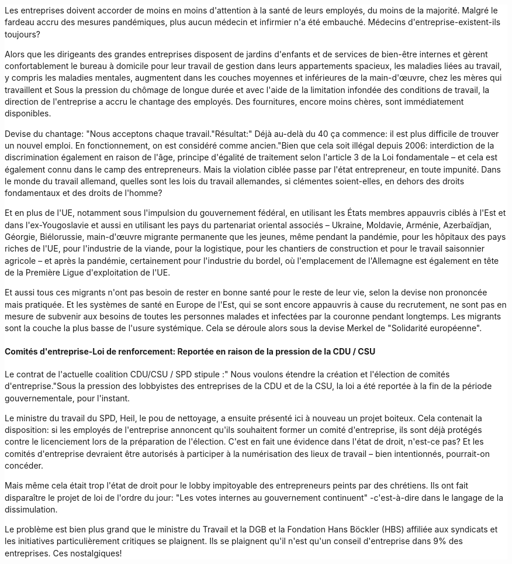 Les entreprises doivent accorder de moins en moins d'attention à la santé de leurs employés, du moins de la majorité. Malgré le fardeau accru des mesures pandémiques, plus aucun médecin et infirmier n'a été embauché. Médecins d'entreprise-existent-ils toujours?

Alors que les dirigeants des grandes entreprises disposent de jardins d'enfants et de services de bien-être internes et gèrent confortablement le bureau à domicile pour leur travail de gestion dans leurs appartements spacieux, les maladies liées au travail, y compris les maladies mentales, augmentent dans les couches moyennes et inférieures de la main-d'œuvre, chez les mères qui travaillent et Sous la pression du chômage de longue durée et avec l'aide de la limitation infondée des conditions de travail, la direction de l'entreprise a accru le chantage des employés. Des fournitures, encore moins chères, sont immédiatement disponibles.

Devise du chantage: "Nous acceptons chaque travail."Résultat:" Déjà au-delà du 40 ça commence: il est plus difficile de trouver un nouvel emploi. En fonctionnement, on est considéré comme ancien."Bien que cela soit illégal depuis 2006: interdiction de la discrimination également en raison de l'âge, principe d'égalité de traitement selon l'article 3 de la Loi fondamentale – et cela est également connu dans le camp des entrepreneurs. Mais la violation ciblée passe par l'état entrepreneur, en toute impunité. Dans le monde du travail allemand, quelles sont les lois du travail allemandes, si clémentes soient-elles, en dehors des droits fondamentaux et des droits de l'homme?

Et en plus de l'UE, notamment sous l'impulsion du gouvernement fédéral, en utilisant les États membres appauvris ciblés à l'Est et dans l'ex-Yougoslavie et aussi en utilisant les pays du partenariat oriental associés – Ukraine, Moldavie, Arménie, Azerbaïdjan, Géorgie, Biélorussie, main-d'œuvre migrante permanente que les jeunes, même pendant la pandémie, pour les hôpitaux des pays riches de l'UE, pour l'industrie de la viande, pour la logistique, pour les chantiers de construction et pour le travail saisonnier agricole – et après la pandémie, certainement pour l'industrie du bordel, où l'emplacement de l'Allemagne est également en tête de la Première Ligue d'exploitation de l'UE.

Et aussi tous ces migrants n'ont pas besoin de rester en bonne santé pour le reste de leur vie, selon la devise non prononcée mais pratiquée. Et les systèmes de santé en Europe de l'Est, qui se sont encore appauvris à cause du recrutement, ne sont pas en mesure de subvenir aux besoins de toutes les personnes malades et infectées par la couronne pendant longtemps. Les migrants sont la couche la plus basse de l'usure systémique. Cela se déroule alors sous la devise Merkel de "Solidarité européenne".

#### Comités d'entreprise-Loi de renforcement: Reportée en raison de la pression de la CDU / CSU

Le contrat de l'actuelle coalition CDU/CSU / SPD stipule :" Nous voulons étendre la création et l'élection de comités d'entreprise."Sous la pression des lobbyistes des entreprises de la CDU et de la CSU, la loi a été reportée à la fin de la période gouvernementale, pour l'instant.

Le ministre du travail du SPD, Heil, le pou de nettoyage, a ensuite présenté ici à nouveau un projet boiteux. Cela contenait la disposition: si les employés de l'entreprise annoncent qu'ils souhaitent former un comité d'entreprise, ils sont déjà protégés contre le licenciement lors de la préparation de l'élection. C'est en fait une évidence dans l'état de droit, n'est-ce pas? Et les comités d'entreprise devraient être autorisés à participer à la numérisation des lieux de travail – bien intentionnés, pourrait-on concéder.

Mais même cela était trop l'état de droit pour le lobby impitoyable des entrepreneurs peints par des chrétiens. Ils ont fait disparaître le projet de loi de l'ordre du jour: "Les votes internes au gouvernement continuent" -c'est-à-dire dans le langage de la dissimulation.

Le problème est bien plus grand que le ministre du Travail et la DGB et la Fondation Hans Böckler (HBS) affiliée aux syndicats et les initiatives particulièrement critiques se plaignent. Ils se plaignent qu'il n'est qu'un conseil d'entreprise dans 9% des entreprises. Ces nostalgiques!
